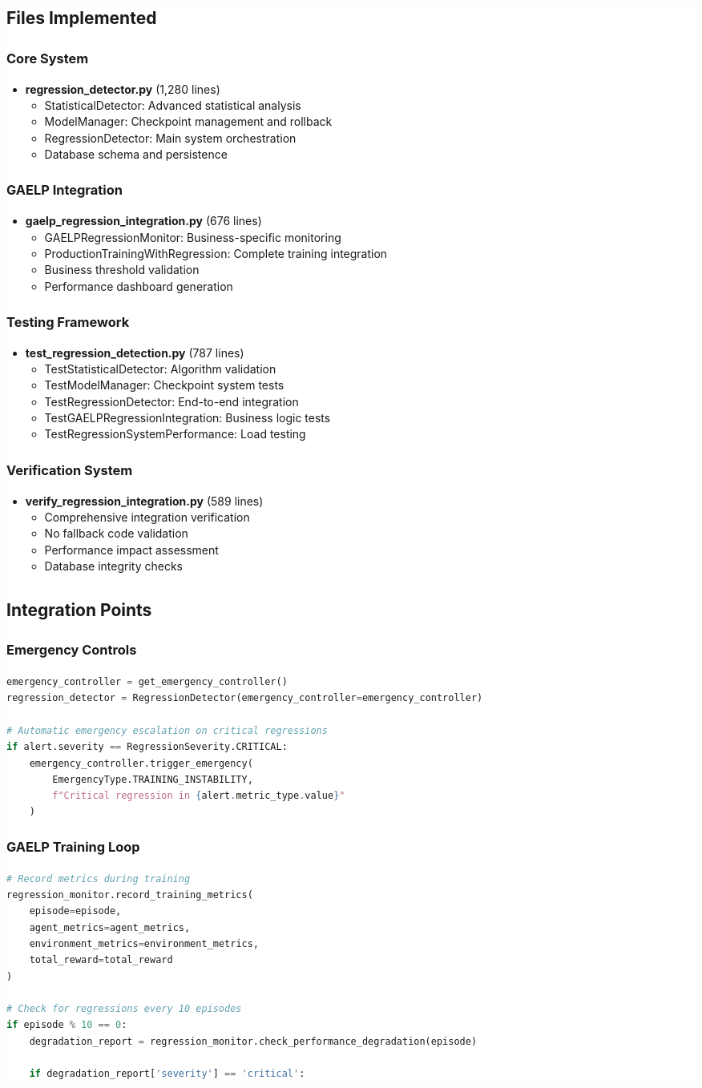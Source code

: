 ## Files Implemented

### Core System
- **regression_detector.py** (1,280 lines)
  - StatisticalDetector: Advanced statistical analysis
  - ModelManager: Checkpoint management and rollback
  - RegressionDetector: Main system orchestration
  - Database schema and persistence

### GAELP Integration
- **gaelp_regression_integration.py** (676 lines)
  - GAELPRegressionMonitor: Business-specific monitoring
  - ProductionTrainingWithRegression: Complete training integration
  - Business threshold validation
  - Performance dashboard generation

### Testing Framework
- **test_regression_detection.py** (787 lines)
  - TestStatisticalDetector: Algorithm validation
  - TestModelManager: Checkpoint system tests
  - TestRegressionDetector: End-to-end integration
  - TestGAELPRegressionIntegration: Business logic tests
  - TestRegressionSystemPerformance: Load testing

### Verification System
- **verify_regression_integration.py** (589 lines)
  - Comprehensive integration verification
  - No fallback code validation
  - Performance impact assessment
  - Database integrity checks

## Integration Points

### Emergency Controls
```python
emergency_controller = get_emergency_controller()
regression_detector = RegressionDetector(emergency_controller=emergency_controller)

# Automatic emergency escalation on critical regressions
if alert.severity == RegressionSeverity.CRITICAL:
    emergency_controller.trigger_emergency(
        EmergencyType.TRAINING_INSTABILITY,
        f"Critical regression in {alert.metric_type.value}"
    )
```

### GAELP Training Loop
```python
# Record metrics during training
regression_monitor.record_training_metrics(
    episode=episode,
    agent_metrics=agent_metrics,
    environment_metrics=environment_metrics,
    total_reward=total_reward
)

# Check for regressions every 10 episodes
if episode % 10 == 0:
    degradation_report = regression_monitor.check_performance_degradation(episode)
    
    if degradation_report['severity'] == 'critical':
```